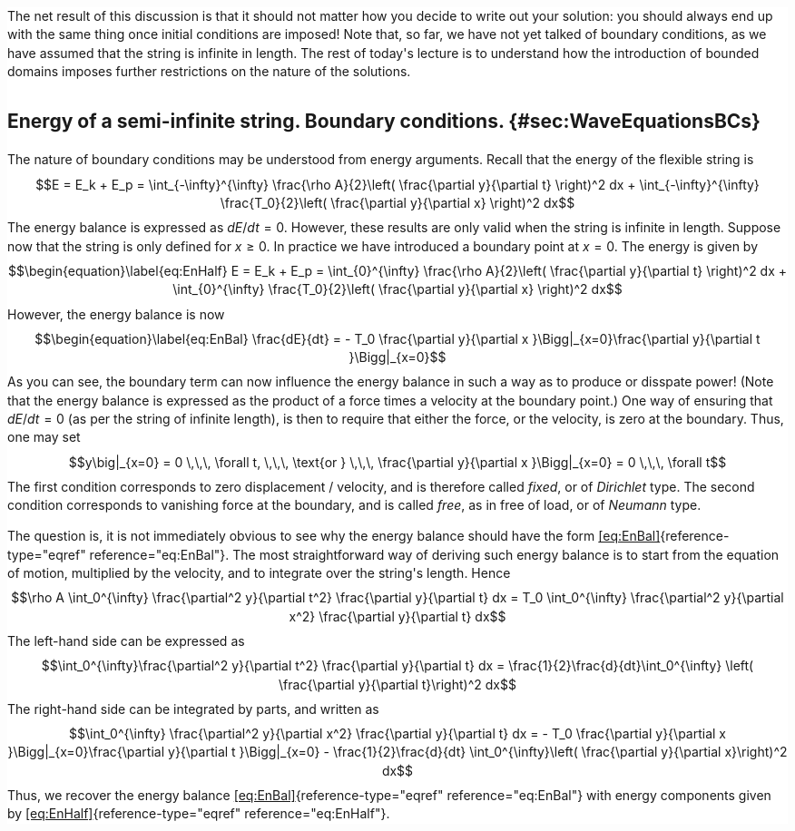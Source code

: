 The net result of this discussion is that it should not matter how you
decide to write out your solution: you should always end up with the
same thing once initial conditions are imposed! Note that, so far, we
have not yet talked of boundary conditions, as we have assumed that the
string is infinite in length. The rest of today's lecture is to
understand how the introduction of bounded domains imposes further
restrictions on the nature of the solutions.

## Energy of a semi-infinite string. Boundary conditions. {#sec:WaveEquationsBCs}

The nature of boundary conditions may be understood from energy
arguments. Recall that the energy of the flexible string is
$$E = E_k + E_p = \int_{-\infty}^{\infty} \frac{\rho A}{2}\left( \frac{\partial y}{\partial t} \right)^2 dx + \int_{-\infty}^{\infty} \frac{T_0}{2}\left( \frac{\partial y}{\partial x} \right)^2 dx$$
The energy balance is expressed as $dE/dt = 0$. However, these results
are only valid when the string is infinite in length. Suppose now that
the string is only defined for $x\geq 0$. In practice we have introduced
a boundary point at $x=0.$ The energy is given by $$\begin{equation}\label{eq:EnHalf}
E = E_k + E_p = \int_{0}^{\infty} \frac{\rho A}{2}\left( \frac{\partial y}{\partial t} \right)^2 dx + \int_{0}^{\infty} \frac{T_0}{2}\left( \frac{\partial y}{\partial x} \right)^2 dx$$
However, the energy balance is now $$\begin{equation}\label{eq:EnBal}
\frac{dE}{dt} = - T_0 \frac{\partial y}{\partial x }\Bigg|_{x=0}\frac{\partial y}{\partial t }\Bigg|_{x=0}$$
As you can see, the boundary term can now influence the energy balance
in such a way as to produce or disspate power! (Note that the energy
balance is expressed as the product of a force times a velocity at the
boundary point.) One way of ensuring that $dE/dt = 0$ (as per the string
of infinite length), is then to require that either the force, or the
velocity, is zero at the boundary. Thus, one may set
$$y\big|_{x=0} = 0 \,\,\, \forall t, \,\,\, \text{or } \,\,\, \frac{\partial y}{\partial x }\Bigg|_{x=0} = 0 \,\,\, \forall t$$
The first condition corresponds to zero displacement / velocity, and is
therefore called *fixed*, or of *Dirichlet* type. The second condition
corresponds to vanishing force at the boundary, and is called *free*, as
in free of load, or of *Neumann* type.

The question is, it is not immediately obvious to see why the energy
balance should have the form
[\[eq:EnBal\]](#eq:EnBal){reference-type="eqref" reference="eq:EnBal"}.
The most straightforward way of deriving such energy balance is to start
from the equation of motion, multiplied by the velocity, and to
integrate over the string's length. Hence
$$\rho A \int_0^{\infty} \frac{\partial^2 y}{\partial t^2} \frac{\partial y}{\partial t} dx = T_0 \int_0^{\infty} \frac{\partial^2 y}{\partial x^2} \frac{\partial y}{\partial t} dx$$
The left-hand side can be expressed as
$$\int_0^{\infty}\frac{\partial^2 y}{\partial t^2} \frac{\partial y}{\partial t} dx = \frac{1}{2}\frac{d}{dt}\int_0^{\infty} \left( \frac{\partial y}{\partial t}\right)^2 dx$$
The right-hand side can be integrated by parts, and written as
$$\int_0^{\infty} \frac{\partial^2 y}{\partial x^2} \frac{\partial y}{\partial t} dx = - T_0 \frac{\partial y}{\partial x }\Bigg|_{x=0}\frac{\partial y}{\partial t }\Bigg|_{x=0} - \frac{1}{2}\frac{d}{dt}  \int_0^{\infty}\left( \frac{\partial y}{\partial x}\right)^2 dx$$
Thus, we recover the energy balance
[\[eq:EnBal\]](#eq:EnBal){reference-type="eqref" reference="eq:EnBal"}
with energy components given by
[\[eq:EnHalf\]](#eq:EnHalf){reference-type="eqref"
reference="eq:EnHalf"}.
